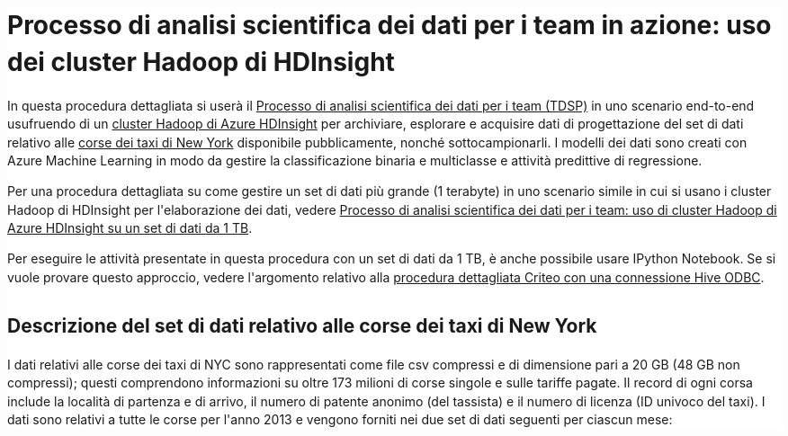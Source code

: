 <properties
	pageTitle="Processo di analisi scientifica dei dati per i team in azione: uso dei cluster Hadoop | Microsoft Azure"
	description="Uso del Processo di analisi scientifica dei dati per i team per uno scenario end-to-end in cui un cluster Hadoop di HDInsight viene usato per creare e distribuire un modello con un set di dati disponibile pubblicamente."
	services="machine-learning,hdinsight"
	documentationCenter=""
	authors="bradsev"
	manager="jhubbard"
	editor="cgronlun" /> 

<tags
	ms.service="machine-learning"
	ms.workload="data-services"
	ms.tgt_pltfrm="na"
	ms.devlang="na"
	ms.topic="article"
	ms.date="09/19/2016"
	ms.author="hangzh;bradsev" /> 


# Processo di analisi scientifica dei dati per i team in azione: uso dei cluster Hadoop di HDInsight

In questa procedura dettagliata si userà il [Processo di analisi scientifica dei dati per i team (TDSP)](data-science-process-overview.md) in uno scenario end-to-end usufruendo di un [cluster Hadoop di Azure HDInsight](https://azure.microsoft.com/services/hdinsight/) per archiviare, esplorare e acquisire dati di progettazione del set di dati relativo alle [corse dei taxi di New York](http://www.andresmh.com/nyctaxitrips/) disponibile pubblicamente, nonché sottocampionarli. I modelli dei dati sono creati con Azure Machine Learning in modo da gestire la classificazione binaria e multiclasse e attività predittive di regressione.

Per una procedura dettagliata su come gestire un set di dati più grande (1 terabyte) in uno scenario simile in cui si usano i cluster Hadoop di HDInsight per l'elaborazione dei dati, vedere [Processo di analisi scientifica dei dati per i team: uso di cluster Hadoop di Azure HDInsight su un set di dati da 1 TB](machine-learning-data-science-process-hive-criteo-walkthrough.md).

Per eseguire le attività presentate in questa procedura con un set di dati da 1 TB, è anche possibile usare IPython Notebook. Se si vuole provare questo approccio, vedere l'argomento relativo alla [procedura dettagliata Criteo con una connessione Hive ODBC](https://github.com/Azure/Azure-MachineLearning-DataScience/blob/master/Misc/DataScienceProcess/iPythonNotebooks/machine-Learning-data-science-process-hive-walkthrough-criteo.ipynb).


## <a name="dataset"></a>Descrizione del set di dati relativo alle corse dei taxi di New York

I dati relativi alle corse dei taxi di NYC sono rappresentati come file csv compressi e di dimensione pari a 20 GB (48 GB non compressi); questi comprendono informazioni su oltre 173 milioni di corse singole e sulle tariffe pagate. Il record di ogni corsa include la località di partenza e di arrivo, il numero di patente anonimo (del tassista) e il numero di licenza (ID univoco del taxi). I dati sono relativi a tutte le corse per l'anno 2013 e vengono forniti nei due set di dati seguenti per ciascun mese:
